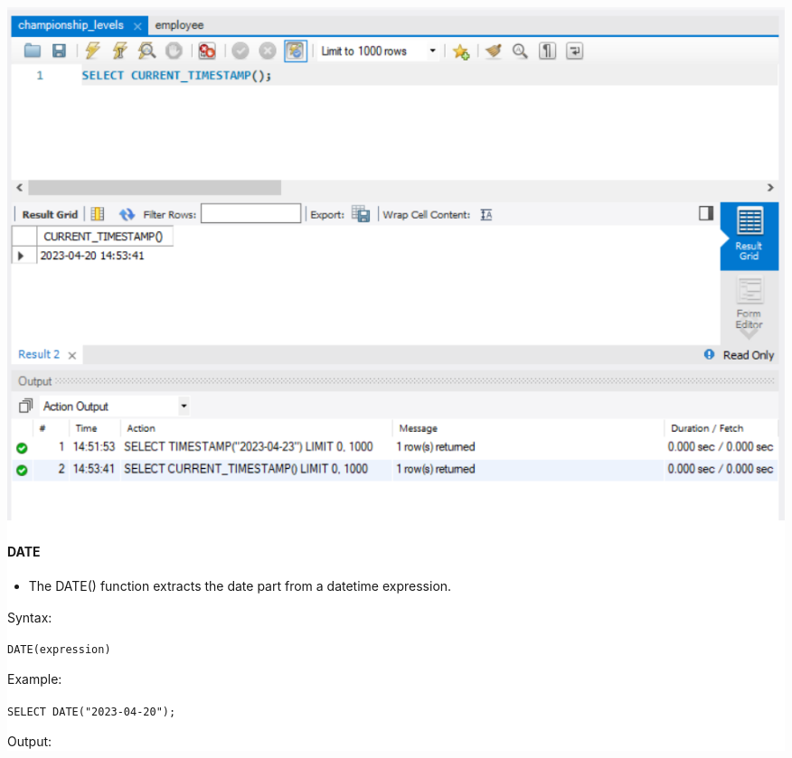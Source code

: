 ![image Current-timestamp ](images/current-timestamp.png)

#### DATE

* The DATE() function extracts the date part from a datetime expression.

Syntax:

```
DATE(expression)

```

Example:

```
SELECT DATE("2023-04-20");
```


Output:
